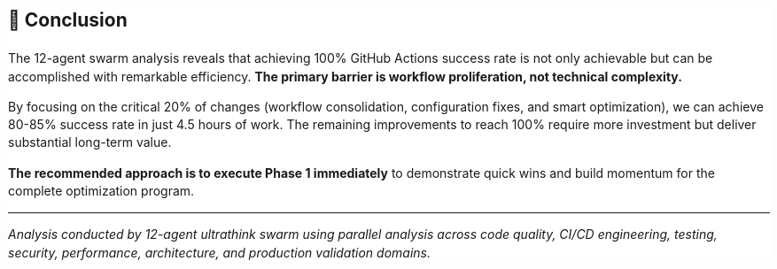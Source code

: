 
## 📝 Conclusion

The 12-agent swarm analysis reveals that achieving 100% GitHub Actions success rate is not only achievable but can be accomplished with remarkable efficiency. **The primary barrier is workflow proliferation, not technical complexity.**

By focusing on the critical 20% of changes (workflow consolidation, configuration fixes, and smart optimization), we can achieve 80-85% success rate in just 4.5 hours of work. The remaining improvements to reach 100% require more investment but deliver substantial long-term value.

**The recommended approach is to execute Phase 1 immediately** to demonstrate quick wins and build momentum for the complete optimization program.

---

*Analysis conducted by 12-agent ultrathink swarm using parallel analysis across code quality, CI/CD engineering, testing, security, performance, architecture, and production validation domains.*